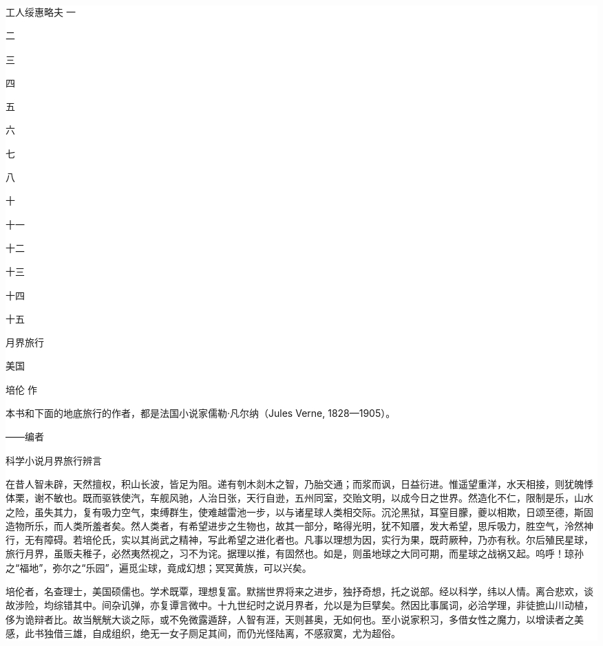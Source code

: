 工人绥惠略夫 一

二

三

四

五

六

七

八

十

十一

十二

十三

十四

十五





月界旅行





美国



培伦 作





本书和下面的地底旅行的作者，都是法国小说家儒勒·凡尔纳（Jules Verne, 1828—1905）。

——编者





科学小说月界旅行辨言





在昔人智未辟，天然擅权，积山长波，皆足为阻。递有刳木剡木之智，乃胎交通；而浆而讽，日益衍进。惟遥望重洋，水天相接，则犹魄悸体栗，谢不敏也。既而驱铁使汽，车舰风驰，人治日张，天行自逊，五州同室，交贻文明，以成今日之世界。然造化不仁，限制是乐，山水之险，虽失其力，复有吸力空气，束缚群生，使难越雷池一步，以与诸星球人类相交际。沉沦黑狱，耳窒目朦，夔以相欺，日颂至德，斯固造物所乐，而人类所羞者矣。然人类者，有希望进步之生物也，故其一部分，略得光明，犹不知餍，发大希望，思斥吸力，胜空气，泠然神行，无有障碍。若培伦氏，实以其尚武之精神，写此希望之进化者也。凡事以理想为因，实行为果，既莳厥种，乃亦有秋。尔后殖民星球，旅行月界，虽贩夫稚子，必然夷然视之，习不为诧。据理以推，有固然也。如是，则虽地球之大同可期，而星球之战祸又起。呜呼！琼孙之“福地”，弥尔之“乐园”，遍觅尘球，竟成幻想；冥冥黄族，可以兴矣。

培伦者，名查理士，美国硕儒也。学术既覃，理想复富。默揣世界将来之进步，独抒奇想，托之说部。经以科学，纬以人情。离合悲欢，谈故涉险，均综错其中。间杂讥弹，亦复谭言微中。十九世纪时之说月界者，允以是为巨擘矣。然因比事属词，必洽学理，非徒摭山川动植，侈为诡辩者比。故当觥觥大谈之际，或不免微露遁辞，人智有涯，天则甚奥，无如何也。至小说家积习，多借女性之魔力，以增读者之美感，此书独借三雄，自成组织，绝无一女子厕足其间，而仍光怪陆离，不感寂寞，尤为超俗。
